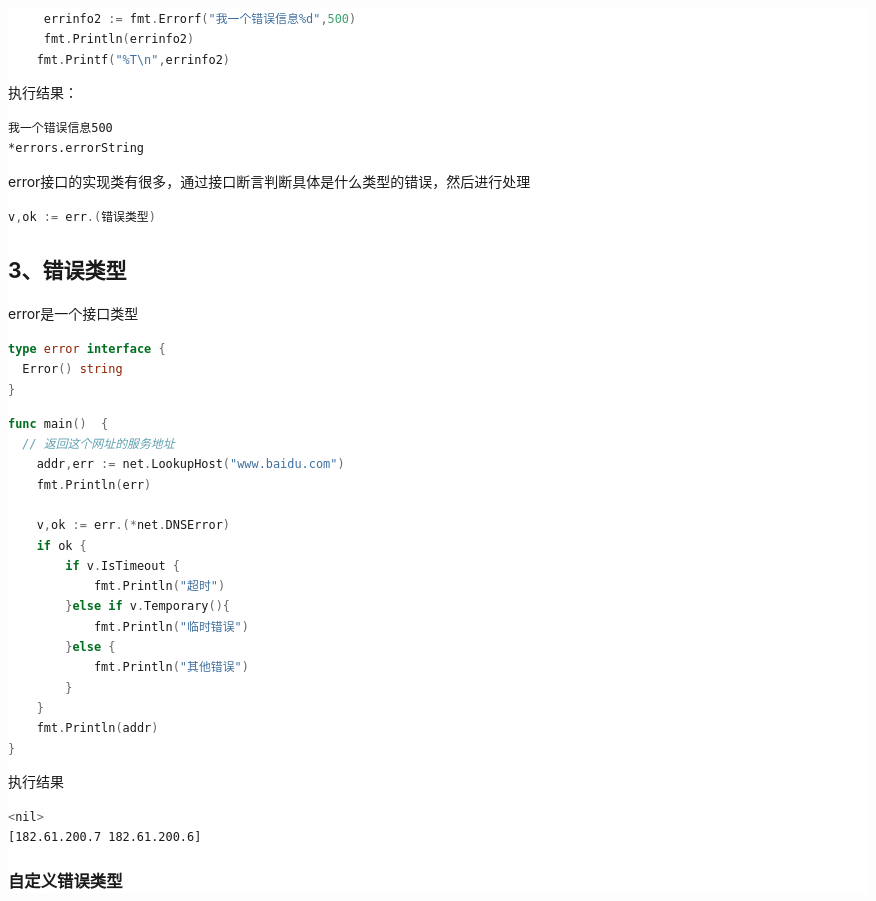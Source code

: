 ```go
	 errinfo2 := fmt.Errorf("我一个错误信息%d",500)
	 fmt.Println(errinfo2)
	fmt.Printf("%T\n",errinfo2)
```

执行结果：

```sh
我一个错误信息500
*errors.errorString
```

error接口的实现类有很多，通过接口断言判断具体是什么类型的错误，然后进行处理

```go
v,ok := err.(错误类型)
```

## 3、错误类型

error是一个接口类型

```go
type error interface {
  Error() string
}
```

```go
func main()  {
  // 返回这个网址的服务地址
	addr,err := net.LookupHost("www.baidu.com")
	fmt.Println(err)

	v,ok := err.(*net.DNSError)
	if ok {
		if v.IsTimeout {
			fmt.Println("超时")
		}else if v.Temporary(){
			fmt.Println("临时错误")
		}else {
			fmt.Println("其他错误")
		}
	}
	fmt.Println(addr)
}
```

执行结果

```sh
<nil>
[182.61.200.7 182.61.200.6]
```

### 自定义错误类型

